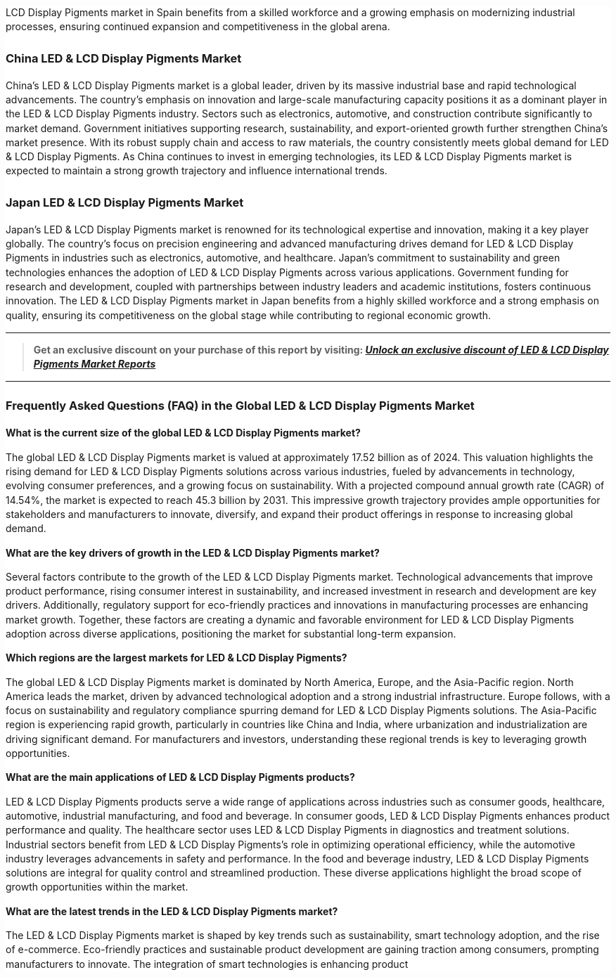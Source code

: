 LCD Display Pigments market in Spain benefits from a skilled workforce and a growing emphasis on modernizing industrial processes, ensuring continued expansion and competitiveness in the global arena.</p><h3>China LED & LCD Display Pigments Market</h3><p>China&rsquo;s LED & LCD Display Pigments market is a global leader, driven by its massive industrial base and rapid technological advancements. The country&rsquo;s emphasis on innovation and large-scale manufacturing capacity positions it as a dominant player in the LED & LCD Display Pigments industry. Sectors such as electronics, automotive, and construction contribute significantly to market demand. Government initiatives supporting research, sustainability, and export-oriented growth further strengthen China&rsquo;s market presence. With its robust supply chain and access to raw materials, the country consistently meets global demand for LED & LCD Display Pigments. As China continues to invest in emerging technologies, its LED & LCD Display Pigments market is expected to maintain a strong growth trajectory and influence international trends.</p><h3>Japan LED & LCD Display Pigments Market</h3><p>Japan&rsquo;s LED & LCD Display Pigments market is renowned for its technological expertise and innovation, making it a key player globally. The country&rsquo;s focus on precision engineering and advanced manufacturing drives demand for LED & LCD Display Pigments in industries such as electronics, automotive, and healthcare. Japan&rsquo;s commitment to sustainability and green technologies enhances the adoption of LED & LCD Display Pigments across various applications. Government funding for research and development, coupled with partnerships between industry leaders and academic institutions, fosters continuous innovation. The LED & LCD Display Pigments market in Japan benefits from a highly skilled workforce and a strong emphasis on quality, ensuring its competitiveness on the global stage while contributing to regional economic growth.</p><hr /><blockquote><p><strong>Get an exclusive discount on your purchase of this report by visiting: <em><a href="://marketresearchpulse.com/ask-for-discount/27906?utm_source=Github&amp;utm_medium=019">Unlock an exclusive discount of LED & LCD Display Pigments Market Reports</a></em>&nbsp;</strong></p></blockquote><hr /><h3>Frequently Asked Questions (FAQ) in the Global LED & LCD Display Pigments Market</h3><p><strong>What is the current size of the global LED & LCD Display Pigments market?</strong></p><p>The global LED & LCD Display Pigments market is valued at approximately 17.52 billion as of 2024. This valuation highlights the rising demand for LED & LCD Display Pigments solutions across various industries, fueled by advancements in technology, evolving consumer preferences, and a growing focus on sustainability. With a projected compound annual growth rate (CAGR) of 14.54%, the market is expected to reach 45.3 billion by 2031. This impressive growth trajectory provides ample opportunities for stakeholders and manufacturers to innovate, diversify, and expand their product offerings in response to increasing global demand.</p><p><strong>What are the key drivers of growth in the LED & LCD Display Pigments market?</strong></p><p>Several factors contribute to the growth of the LED & LCD Display Pigments market. Technological advancements that improve product performance, rising consumer interest in sustainability, and increased investment in research and development are key drivers. Additionally, regulatory support for eco-friendly practices and innovations in manufacturing processes are enhancing market growth. Together, these factors are creating a dynamic and favorable environment for LED & LCD Display Pigments adoption across diverse applications, positioning the market for substantial long-term expansion.</p><p><strong>Which regions are the largest markets for LED & LCD Display Pigments?</strong></p><p>The global LED & LCD Display Pigments market is dominated by North America, Europe, and the Asia-Pacific region. North America leads the market, driven by advanced technological adoption and a strong industrial infrastructure. Europe follows, with a focus on sustainability and regulatory compliance spurring demand for LED & LCD Display Pigments solutions. The Asia-Pacific region is experiencing rapid growth, particularly in countries like China and India, where urbanization and industrialization are driving significant demand. For manufacturers and investors, understanding these regional trends is key to leveraging growth opportunities.</p><p><strong>What are the main applications of LED & LCD Display Pigments products?</strong></p><p>LED & LCD Display Pigments products serve a wide range of applications across industries such as consumer goods, healthcare, automotive, industrial manufacturing, and food and beverage. In consumer goods, LED & LCD Display Pigments enhances product performance and quality. The healthcare sector uses LED & LCD Display Pigments in diagnostics and treatment solutions. Industrial sectors benefit from LED & LCD Display Pigments&rsquo;s role in optimizing operational efficiency, while the automotive industry leverages advancements in safety and performance. In the food and beverage industry, LED & LCD Display Pigments solutions are integral for quality control and streamlined production. These diverse applications highlight the broad scope of growth opportunities within the market.</p><p><strong>What are the latest trends in the LED & LCD Display Pigments market?</strong></p><p>The LED & LCD Display Pigments market is shaped by key trends such as sustainability, smart technology adoption, and the rise of e-commerce. Eco-friendly practices and sustainable product development are gaining traction among consumers, prompting manufacturers to innovate. The integration of smart technologies is enhancing product